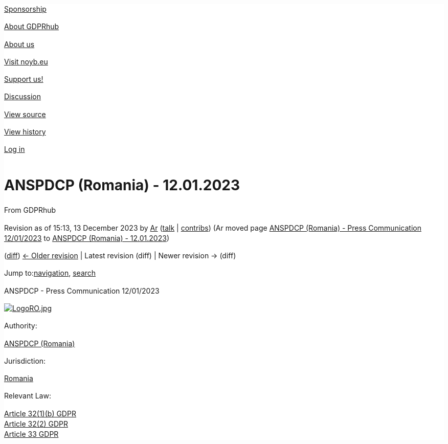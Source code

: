 [Sponsorship](/index.php?title=GDPRhub_Sponsorship)

[About GDPRhub](#)

[About us](/index.php?title=About_GDPRhub)

[Visit noyb.eu](https://www.noyb.eu)

[Support us!](https://www.noyb.eu/support)

[](# "Page tools")

[Discussion](/index.php?title=Talk:ANSPDCP_\(Romania\)_-_12.01.2023&action=edit&redlink=1 "Discussion about the content page (page does not exist) [t]")

[View source](/index.php?title=ANSPDCP_\(Romania\)_-_12.01.2023&action=edit "This page is protected.
You can view its source [e]")

[View history](/index.php?title=ANSPDCP_\(Romania\)_-_12.01.2023&action=history "Past revisions of this page [h]")

[](# "You are not logged in.")

[Log in](/index.php?title=Special:UserLogin&returnto=ANSPDCP+%28Romania%29+-+12.01.2023&returntoquery=oldid%3D38564 "You are encouraged to log in; however, it is not mandatory [o]")

# ANSPDCP (Romania) - 12.01.2023

From GDPRhub

Revision as of 15:13, 13 December 2023 by [Ar](/index.php?title=User:Ar&action=edit&redlink=1 "User:Ar (page does not exist)") ([talk](/index.php?title=User_talk:Ar&action=edit&redlink=1 "User talk:Ar (page does not exist)") | [contribs](/index.php?title=Special:Contributions/Ar "Special:Contributions/Ar")) (Ar moved page [ANSPDCP (Romania) - Press Communication 12/01/2023](/index.php?title=ANSPDCP_\(Romania\)_-_Press_Communication_12/01/2023 "ANSPDCP (Romania) - Press Communication 12/01/2023") to [ANSPDCP (Romania) - 12.01.2023](/index.php?title=ANSPDCP_\(Romania\)_-_12.01.2023 "ANSPDCP (Romania) - 12.01.2023"))

([diff](/index.php?title=ANSPDCP_\(Romania\)_-_12.01.2023&diff=prev&oldid=38564 "ANSPDCP (Romania) - 12.01.2023")) [← Older revision](/index.php?title=ANSPDCP_\(Romania\)_-_12.01.2023&direction=prev&oldid=38564 "ANSPDCP (Romania) - 12.01.2023") | Latest revision (diff) | Newer revision → (diff)

Jump to:[navigation](#mw-navigation), [search](#p-search)

ANSPDCP - Press Communication 12/01/2023

[![LogoRO.jpg](/images/c/c2/LogoRO.jpg)](/index.php?title=File:LogoRO.jpg)

Authority:

[ANSPDCP (Romania)](/index.php?title=ANSPDCP_\(Romania\) "ANSPDCP (Romania)")

Jurisdiction:

[Romania](/index.php?title=Category:Romania "Category:Romania")

Relevant Law:

[Article 32(1)(b) GDPR](/index.php?title=Article_32_GDPR#1b "Article 32 GDPR")  
[Article 32(2) GDPR](/index.php?title=Article_32_GDPR#2 "Article 32 GDPR")  
[Article 33 GDPR](/index.php?title=Article_33_GDPR "Article 33 GDPR")
